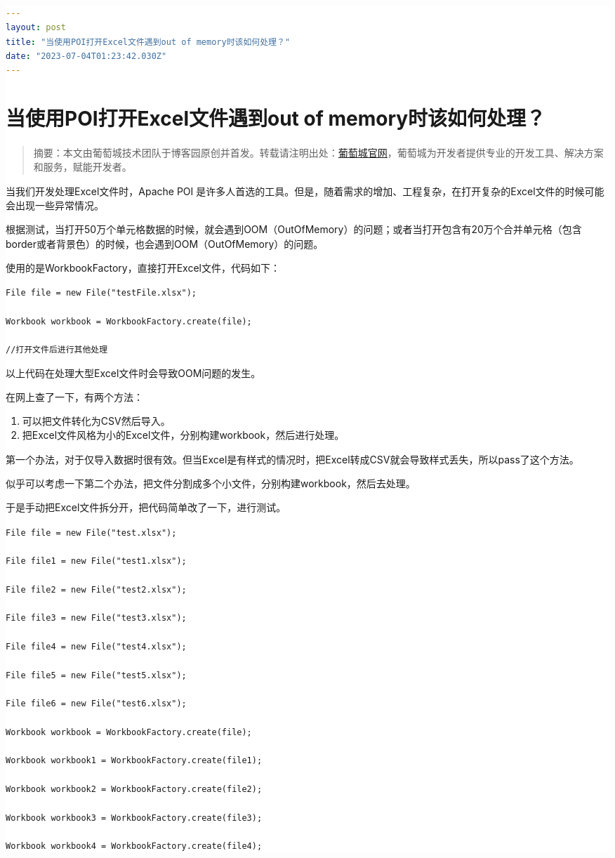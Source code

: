```yaml
---
layout: post
title: "当使用POI打开Excel文件遇到out of memory时该如何处理？"
date: "2023-07-04T01:23:42.030Z"
---
```

当使用POI打开Excel文件遇到out of memory时该如何处理？
=====================================

> 摘要：本文由葡萄城技术团队于博客园原创并首发。转载请注明出处：[葡萄城官网](https://www.grapecity.com.cn/)，葡萄城为开发者提供专业的开发工具、解决方案和服务，赋能开发者。

当我们开发处理Excel文件时，Apache POI 是许多人首选的工具。但是，随着需求的增加、工程复杂，在打开复杂的Excel文件的时候可能会出现一些异常情况。

根据测试，当打开50万个单元格数据的时候，就会遇到OOM（OutOfMemory）的问题；或者当打开包含有20万个合并单元格（包含border或者背景色）的时候，也会遇到OOM（OutOfMemory）的问题。

使用的是WorkbookFactory，直接打开Excel文件，代码如下：

    File file = new File("testFile.xlsx");
    
    Workbook workbook = WorkbookFactory.create(file);
    
    //打开文件后进行其他处理
    

以上代码在处理大型Excel文件时会导致OOM问题的发生。

在网上查了一下，有两个方法：

1.  可以把文件转化为CSV然后导入。
2.  把Excel文件风格为小的Excel文件，分别构建workbook，然后进行处理。

第一个办法，对于仅导入数据时很有效。但当Excel是有样式的情况时，把Excel转成CSV就会导致样式丢失，所以pass了这个方法。

似乎可以考虑一下第二个办法，把文件分割成多个小文件，分别构建workbook，然后去处理。

于是手动把Excel文件拆分开，把代码简单改了一下，进行测试。

    File file = new File("test.xlsx");
    
    File file1 = new File("test1.xlsx");
    
    File file2 = new File("test2.xlsx");
    
    File file3 = new File("test3.xlsx");
    
    File file4 = new File("test4.xlsx");
    
    File file5 = new File("test5.xlsx");
    
    File file6 = new File("test6.xlsx");
    
    Workbook workbook = WorkbookFactory.create(file);
    
    Workbook workbook1 = WorkbookFactory.create(file1);
    
    Workbook workbook2 = WorkbookFactory.create(file2);
    
    Workbook workbook3 = WorkbookFactory.create(file3);
    
    Workbook workbook4 = WorkbookFactory.create(file4);
    
